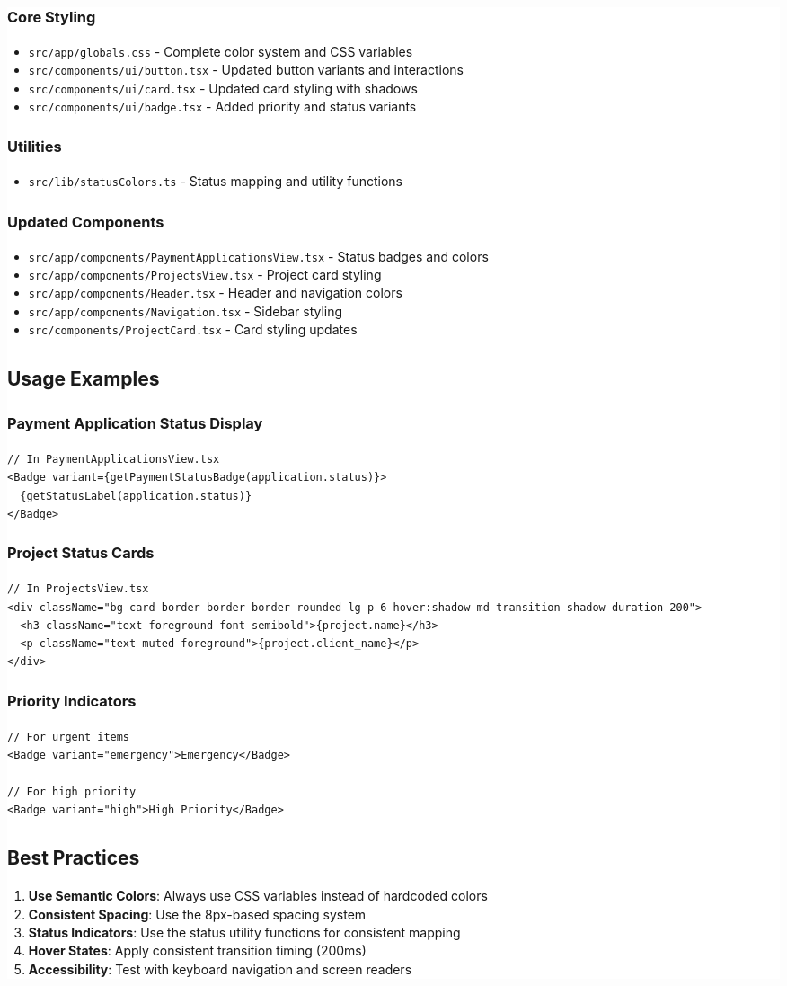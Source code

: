 ### Core Styling
- `src/app/globals.css` - Complete color system and CSS variables
- `src/components/ui/button.tsx` - Updated button variants and interactions
- `src/components/ui/card.tsx` - Updated card styling with shadows
- `src/components/ui/badge.tsx` - Added priority and status variants

### Utilities
- `src/lib/statusColors.ts` - Status mapping and utility functions

### Updated Components
- `src/app/components/PaymentApplicationsView.tsx` - Status badges and colors
- `src/app/components/ProjectsView.tsx` - Project card styling
- `src/app/components/Header.tsx` - Header and navigation colors
- `src/app/components/Navigation.tsx` - Sidebar styling
- `src/components/ProjectCard.tsx` - Card styling updates

## Usage Examples

### Payment Application Status Display
```tsx
// In PaymentApplicationsView.tsx
<Badge variant={getPaymentStatusBadge(application.status)}>
  {getStatusLabel(application.status)}
</Badge>
```

### Project Status Cards
```tsx
// In ProjectsView.tsx
<div className="bg-card border border-border rounded-lg p-6 hover:shadow-md transition-shadow duration-200">
  <h3 className="text-foreground font-semibold">{project.name}</h3>
  <p className="text-muted-foreground">{project.client_name}</p>
</div>
```

### Priority Indicators
```tsx
// For urgent items
<Badge variant="emergency">Emergency</Badge>

// For high priority
<Badge variant="high">High Priority</Badge>
```

## Best Practices

1. **Use Semantic Colors**: Always use CSS variables instead of hardcoded colors
2. **Consistent Spacing**: Use the 8px-based spacing system
3. **Status Indicators**: Use the status utility functions for consistent mapping
4. **Hover States**: Apply consistent transition timing (200ms)
5. **Accessibility**: Test with keyboard navigation and screen readers
